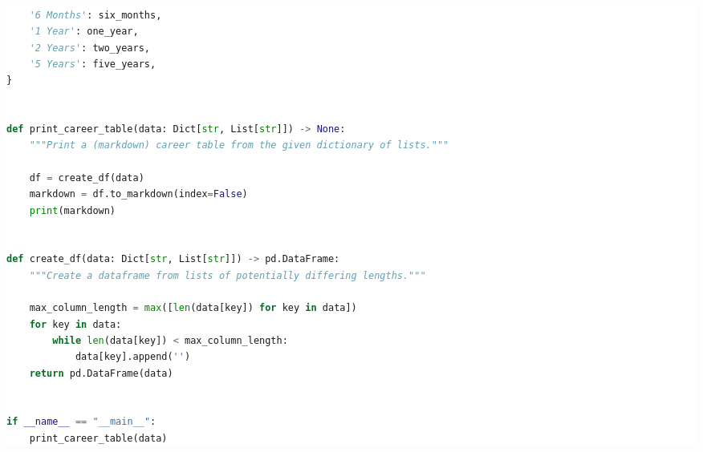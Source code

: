 ```python
    '6 Months': six_months,
    '1 Year': one_year,
    '2 Years': two_years,
    '5 Years': five_years,
}


def print_career_table(data: Dict[str, List[str]]) -> None:
    """Print a (markdown) career table from the given dictionary of lists."""

    df = create_df(data)
    markdown = df.to_markdown(index=False)
    print(markdown)


def create_df(data: Dict[str, List[str]]) -> pd.DataFrame:
    """Create a dataframe from lists of potentially differing lengths."""

    max_column_length = max([len(data[key]) for key in data])
    for key in data:
        while len(data[key]) < max_column_length:
            data[key].append('')
    return pd.DataFrame(data)


if __name__ == "__main__":
    print_career_table(data)

```


